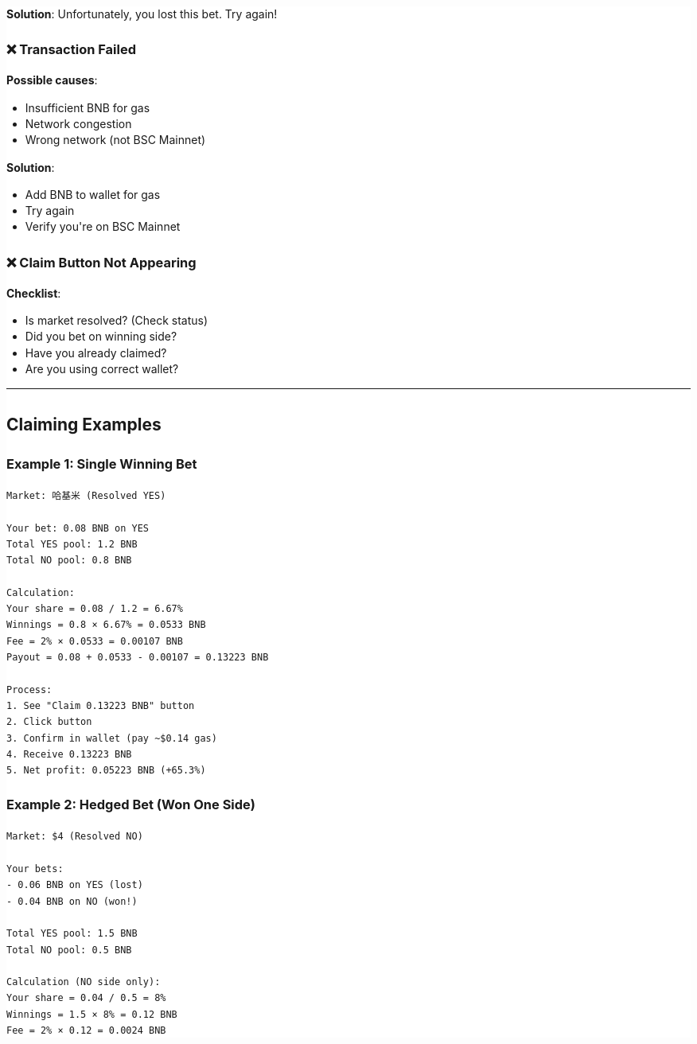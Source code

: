 **Solution**: Unfortunately, you lost this bet. Try again!

### ❌ Transaction Failed

**Possible causes**:
- Insufficient BNB for gas
- Network congestion
- Wrong network (not BSC Mainnet)

**Solution**:
- Add BNB to wallet for gas
- Try again
- Verify you're on BSC Mainnet

### ❌ Claim Button Not Appearing

**Checklist**:
- Is market resolved? (Check status)
- Did you bet on winning side?
- Have you already claimed?
- Are you using correct wallet?

---

## Claiming Examples

### Example 1: Single Winning Bet

```
Market: 哈基米 (Resolved YES)

Your bet: 0.08 BNB on YES
Total YES pool: 1.2 BNB
Total NO pool: 0.8 BNB

Calculation:
Your share = 0.08 / 1.2 = 6.67%
Winnings = 0.8 × 6.67% = 0.0533 BNB
Fee = 2% × 0.0533 = 0.00107 BNB
Payout = 0.08 + 0.0533 - 0.00107 = 0.13223 BNB

Process:
1. See "Claim 0.13223 BNB" button
2. Click button
3. Confirm in wallet (pay ~$0.14 gas)
4. Receive 0.13223 BNB
5. Net profit: 0.05223 BNB (+65.3%)
```

### Example 2: Hedged Bet (Won One Side)

```
Market: $4 (Resolved NO)

Your bets:
- 0.06 BNB on YES (lost)
- 0.04 BNB on NO (won!)

Total YES pool: 1.5 BNB
Total NO pool: 0.5 BNB

Calculation (NO side only):
Your share = 0.04 / 0.5 = 8%
Winnings = 1.5 × 8% = 0.12 BNB
Fee = 2% × 0.12 = 0.0024 BNB
```